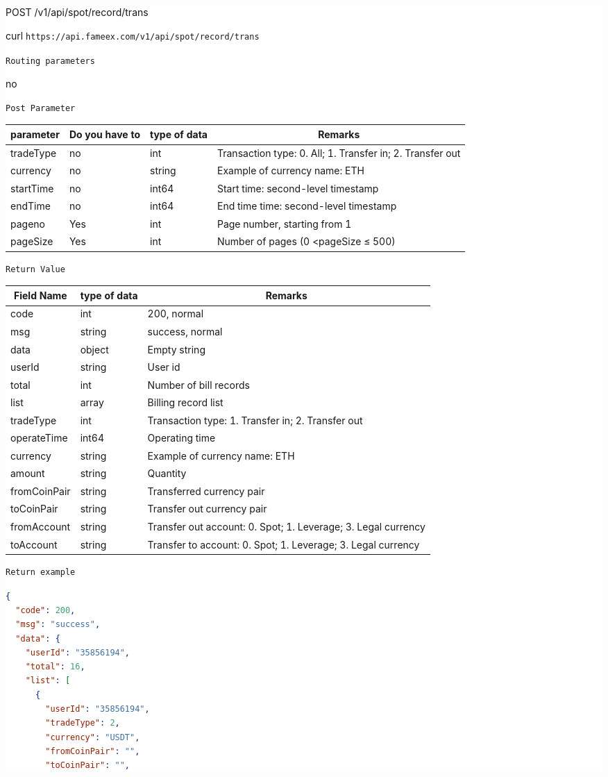 POST /v1/api/spot/record/trans

curl `https://api.fameex.com/v1/api/spot/record/trans`

`Routing parameters`

no

`Post Parameter`

| parameter | Do you have to | type of data | Remarks                                                   |
| --------- | -------------- | ------------ | --------------------------------------------------------- |
| tradeType | no             | int          | Transaction type: 0. All; 1. Transfer in; 2. Transfer out |
| currency  | no             | string       | Example of currency name: ETH                             |
| startTime | no             | int64        | Start time: second-level timestamp                        |
| endTime   | no             | int64        | End time time: second-level timestamp                     |
| pageno    | Yes            | int          | Page number, starting from 1                              |
| pageSize  | Yes            | int          | Number of pages (0 <pageSize ≤ 500)                       |

`Return Value`

| Field Name   | type of data | Remarks                                                      |
| ------------ | ------------ | ------------------------------------------------------------ |
| code         | int          | 200, normal                                                  |
| msg          | string       | success, normal                                              |
| data         | object       | Empty string                                                 |
| userId       | string       | User id                                                      |
| total        | int          | Number of bill records                                       |
| list         | array        | Billing record list                                          |
| tradeType    | int          | Transaction type: 1. Transfer in; 2. Transfer out            |
| operateTime  | int64        | Operating time                                               |
| currency     | string       | Example of currency name: ETH                                |
| amount       | string       | Quantity                                                     |
| fromCoinPair | string       | Transferred currency pair                                    |
| toCoinPair   | string       | Transfer out currency pair                                   |
| fromAccount  | string       | Transfer out account: 0. Spot; 1. Leverage; 3. Legal currency |
| toAccount    | string       | Transfer to account: 0. Spot; 1. Leverage; 3. Legal currency |

`Return example`

```json
{
  "code": 200,
  "msg": "success",
  "data": {
    "userId": "35856194",
    "total": 16,
    "list": [
      {
        "userId": "35856194",
        "tradeType": 2,
        "currency": "USDT",
        "fromCoinPair": "",
        "toCoinPair": "",
```